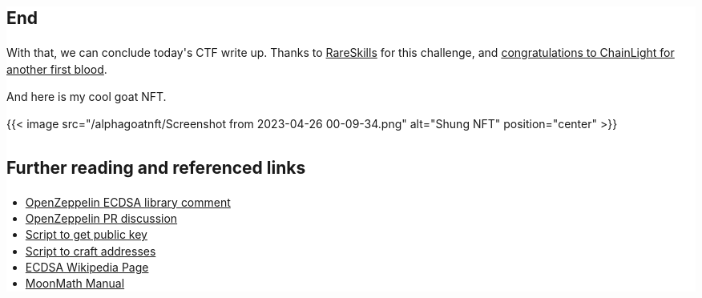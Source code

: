 ## End

With that, we can conclude today's CTF write up. Thanks to [RareSkills](https://twitter.com/RareSkills_io) for this challenge, and [congratulations to ChainLight for another first blood](https://twitter.com/RareSkills_io/status/1651066226876248066).

And here is my cool goat NFT.

{{< image src="/alphagoatnft/Screenshot from 2023-04-26 00-09-34.png" alt="Shung NFT" position="center" >}}

## Further reading and referenced links

* [OpenZeppelin ECDSA library comment](https://github.com/OpenZeppelin/openzeppelin-contracts/blob/f959d7e4e6ee0b022b41e5b644c79369869d8411/contracts/utils/cryptography/ECDSA.sol#L82-L86)
* [OpenZeppelin PR discussion](https://github.com/OpenZeppelin/openzeppelin-contracts/pull/2532#discussion_r607615687)
* [Script to get public key](https://ethereum.stackexchange.com/a/141938)
* [Script to craft addresses](https://gist.github.com/DavidBurkett/48e28469401526c25d715be3e29b6c14)
* [ECDSA Wikipedia Page](https://en.wikipedia.org/wiki/Elliptic_Curve_Digital_Signature_Algorithm)
* [MoonMath Manual](https://leastauthority.com/community-matters/moonmath-manual/)
